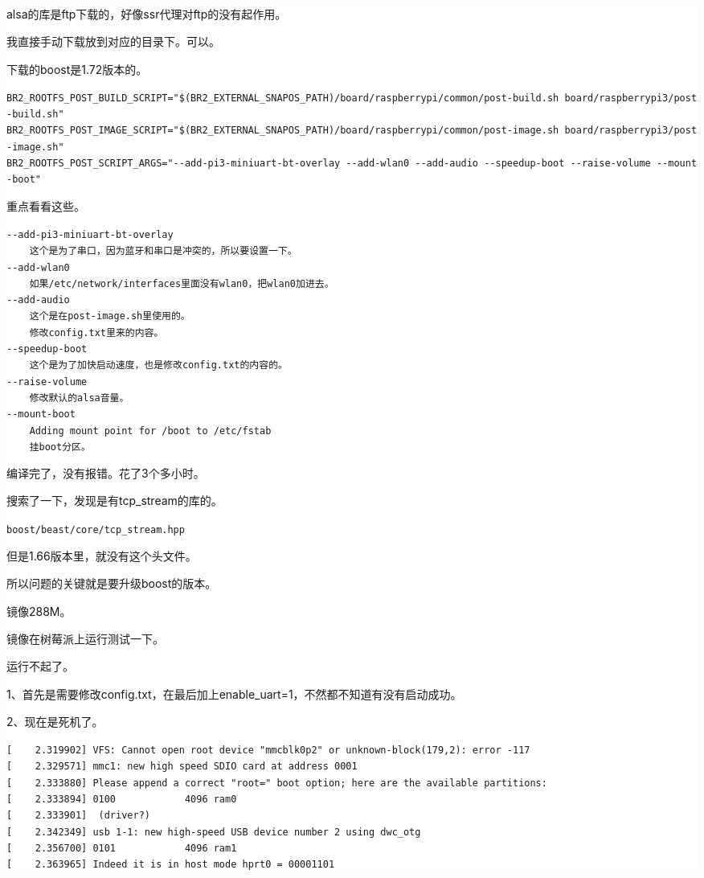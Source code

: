 alsa的库是ftp下载的，好像ssr代理对ftp的没有起作用。

我直接手动下载放到对应的目录下。可以。

下载的boost是1.72版本的。



```
BR2_ROOTFS_POST_BUILD_SCRIPT="$(BR2_EXTERNAL_SNAPOS_PATH)/board/raspberrypi/common/post-build.sh board/raspberrypi3/post-build.sh"
BR2_ROOTFS_POST_IMAGE_SCRIPT="$(BR2_EXTERNAL_SNAPOS_PATH)/board/raspberrypi/common/post-image.sh board/raspberrypi3/post-image.sh"
BR2_ROOTFS_POST_SCRIPT_ARGS="--add-pi3-miniuart-bt-overlay --add-wlan0 --add-audio --speedup-boot --raise-volume --mount-boot"
```

重点看看这些。

```
--add-pi3-miniuart-bt-overlay
	这个是为了串口，因为蓝牙和串口是冲突的，所以要设置一下。
--add-wlan0
	如果/etc/network/interfaces里面没有wlan0，把wlan0加进去。
--add-audio
	这个是在post-image.sh里使用的。
	修改config.txt里来的内容。
--speedup-boot
	这个是为了加快启动速度，也是修改config.txt的内容的。
--raise-volume
	修改默认的alsa音量。
--mount-boot
	Adding mount point for /boot to /etc/fstab
	挂boot分区。
```

编译完了，没有报错。花了3个多小时。

搜索了一下，发现是有tcp_stream的库的。

```
boost/beast/core/tcp_stream.hpp
```

但是1.66版本里，就没有这个头文件。

所以问题的关键就是要升级boost的版本。

镜像288M。



镜像在树莓派上运行测试一下。

运行不起了。

1、首先是需要修改config.txt，在最后加上enable_uart=1，不然都不知道有没有启动成功。

2、现在是死机了。

```
[    2.319902] VFS: Cannot open root device "mmcblk0p2" or unknown-block(179,2): error -117
[    2.329571] mmc1: new high speed SDIO card at address 0001
[    2.333880] Please append a correct "root=" boot option; here are the available partitions:
[    2.333894] 0100            4096 ram0 
[    2.333901]  (driver?)
[    2.342349] usb 1-1: new high-speed USB device number 2 using dwc_otg
[    2.356700] 0101            4096 ram1 
[    2.363965] Indeed it is in host mode hprt0 = 00001101
```
